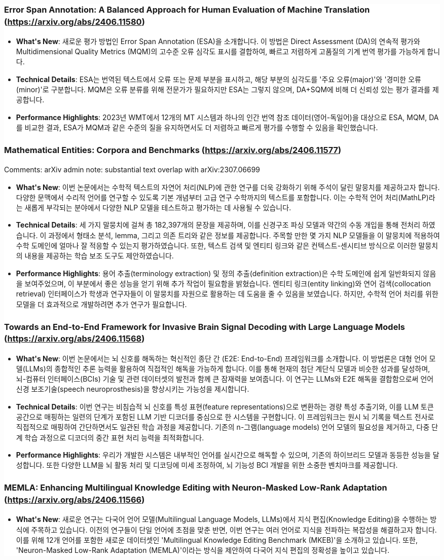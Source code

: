 

### Error Span Annotation: A Balanced Approach for Human Evaluation of Machine Translation (https://arxiv.org/abs/2406.11580)
- **What's New**: 새로운 평가 방법인 Error Span Annotation (ESA)을 소개합니다. 이 방법은 Direct Assessment (DA)의 연속적 평가와 Multidimensional Quality Metrics (MQM)의 고수준 오류 심각도 표시를 결합하여, 빠르고 저렴하게 고품질의 기계 번역 평가를 가능하게 합니다.

- **Technical Details**: ESA는 번역된 텍스트에서 오류 또는 문제 부분을 표시하고, 해당 부분의 심각도를 '주요 오류(major)'와 '경미한 오류(minor)'로 구분합니다. MQM은 오류 분류를 위해 전문가가 필요하지만 ESA는 그렇지 않으며, DA+SQM에 비해 더 신뢰성 있는 평가 결과를 제공합니다.

- **Performance Highlights**: 2023년 WMT에서 12개의 MT 시스템과 하나의 인간 번역 참조 데이터(영어-독일어)을 대상으로 ESA, MQM, DA를 비교한 결과, ESA가 MQM과 같은 수준의 질을 유지하면서도 더 저렴하고 빠르게 평가를 수행할 수 있음을 확인했습니다.



### Mathematical Entities: Corpora and Benchmarks (https://arxiv.org/abs/2406.11577)
Comments:
          arXiv admin note: substantial text overlap with arXiv:2307.06699

- **What's New**: 이번 논문에서는 수학적 텍스트의 자연어 처리(NLP)에 관한 연구를 더욱 강화하기 위해 주석이 달린 말뭉치를 제공하고자 합니다. 다양한 문맥에서 수리적 언어를 연구할 수 있도록 기본 개념부터 고급 연구 수학까지의 텍스트를 포함합니다. 이는 수학적 언어 처리(MathLP)라는 새롭게 부각되는 분야에서 다양한 NLP 모델을 테스트하고 평가하는 데 사용될 수 있습니다.

- **Technical Details**: 세 가지 말뭉치에 걸쳐 총 182,397개의 문장을 제공하며, 이를 신경구조 파싱 모델과 약간의 수동 개입을 통해 전처리 하였습니다. 이 과정에서 형태소 분석, lemma, 그리고 의존 트리와 같은 정보를 제공합니다. 주목할 만한 몇 가지 NLP 모델들을 이 말뭉치에 적용하여 수학 도메인에 얼마나 잘 적응할 수 있는지 평가하였습니다. 또한, 텍스트 검색 및 엔티티 링크와 같은 컨텍스트-센시티브 방식으로 이러한 말뭉치의 내용을 제공하는 학습 보조 도구도 제안하였습니다.

- **Performance Highlights**: 용어 추출(terminology extraction) 및 정의 추출(definition extraction)은 수학 도메인에 쉽게 일반화되지 않음을 보여주었으며, 이 부분에서 좋은 성능을 얻기 위해 추가 작업이 필요함을 밝혔습니다. 엔티티 링크(entity linking)와 연어 검색(collocation retrieval) 인터페이스가 학생과 연구자들이 이 말뭉치를 자원으로 활용하는 데 도움을 줄 수 있음을 보였습니다. 하지만, 수학적 언어 처리를 위한 모델을 더 효과적으로 개발하려면 추가 연구가 필요합니다.



### Towards an End-to-End Framework for Invasive Brain Signal Decoding with Large Language Models (https://arxiv.org/abs/2406.11568)
- **What's New**: 이번 논문에서는 뇌 신호를 해독하는 혁신적인 종단 간 (E2E: End-to-End) 프레임워크를 소개합니다. 이 방법론은 대형 언어 모델(LLMs)의 종합적인 추론 능력을 활용하여 직접적인 해독을 가능하게 합니다. 이를 통해 현재의 첨단 계단식 모델과 비슷한 성과를 달성하며, 뇌-컴퓨터 인터페이스(BCIs) 기술 및 관련 데이터셋의 발전과 함께 큰 잠재력을 보여줍니다. 이 연구는 LLMs와 E2E 해독을 결합함으로써 언어 신경 보조기술(speech neuroprosthesis)을 향상시키는 가능성을 제시합니다.

- **Technical Details**: 이번 연구는 비침습적 뇌 신호를 특성 표현(feature representations)으로 변환하는 경량 특성 추출기와, 이를 LLM 토큰 공간으로 매핑하는 일련의 단계가 포함된 LLM 기반 디코더를 중심으로 한 시스템을 구현합니다. 이 프레임워크는 원시 뇌 기록을 텍스트 전사로 직접적으로 매핑하여 간단하면서도 일관된 학습 과정을 제공합니다. 기존의 n-그램(language models) 언어 모델의 필요성을 제거하고, 다중 단계 학습 과정으로 디코더의 중간 표현 처리 능력을 최적화합니다.

- **Performance Highlights**: 우리가 개발한 시스템은 내부적인 언어를 실시간으로 해독할 수 있으며, 기존의 하이브리드 모델과 동등한 성능을 달성합니다. 또한 다양한 LLM을 뇌 활동 처리 및 디코딩에 미세 조정하여, 뇌 기능성 BCI 개발을 위한 소중한 벤치마크를 제공합니다.



### MEMLA: Enhancing Multilingual Knowledge Editing with Neuron-Masked Low-Rank Adaptation (https://arxiv.org/abs/2406.11566)
- **What's New**: 새로운 연구는 다국어 언어 모델(Multilingual Language Models, LLMs)에서 지식 편집(Knowledge Editing)을 수행하는 방식에 주목하고 있습니다. 이전의 연구들이 단일 언어에 초점을 맞춘 반면, 이번 연구는 여러 언어로 지식을 전파하는 복잡성을 해결하고자 합니다. 이를 위해 12개 언어를 포함한 새로운 데이터셋인 'Multilingual Knowledge Editing Benchmark (MKEB)'을 소개하고 있습니다. 또한, 'Neuron-Masked Low-Rank Adaptation (MEMLA)'이라는 방식을 제안하여 다국어 지식 편집의 정확성을 높이고 있습니다.
